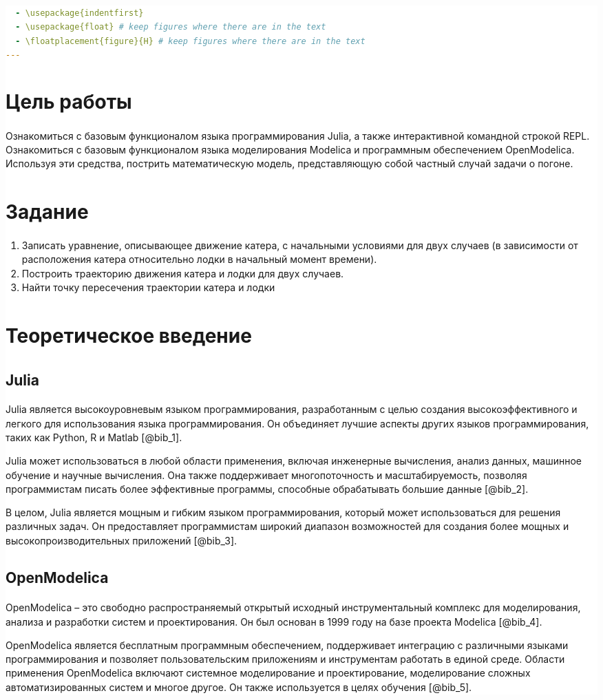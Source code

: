 ```yaml
  - \usepackage{indentfirst}
  - \usepackage{float} # keep figures where there are in the text
  - \floatplacement{figure}{H} # keep figures where there are in the text
---
```


# Цель работы

Ознакомиться с базовым функционалом языка программирования Julia, а также интерактивной командной строкой REPL. Ознакомиться с базовым функционалом языка моделирования Modelica и программным обеспечением OpenModelica. Используя эти средства, пострить математическую модель, представляющую собой частный случай задачи о погоне.

# Задание

1. Записать уравнение, описывающее движение катера, с начальными
условиями для двух случаев (в зависимости от расположения катера
относительно лодки в начальный момент времени).
1. Построить траекторию движения катера и лодки для двух случаев.
1. Найти точку пересечения траектории катера и лодки 

# Теоретическое введение
## Julia

Julia является высокоуровневым языком программирования, разработанным с целью создания высокоэффективного и легкого для использования языка программирования. Он объединяет лучшие аспекты других языков программирования, таких как Python, R и Matlab [@bib_1]. 

Julia может использоваться в любой области применения, включая инженерные вычисления, анализ данных, машинное обучение и научные вычисления. Она также поддерживает многопоточность и масштабируемость, позволяя программистам писать более эффективные программы, способные обрабатывать большие данные [@bib_2].

В целом, Julia является мощным и гибким языком программирования, который может использоваться для решения различных задач. Он предоставляет программистам широкий диапазон возможностей для создания более мощных и высокопроизводительных приложений [@bib_3].

## OpenModelica

OpenModelica – это свободно распространяемый открытый исходный инструментальный комплекс для моделирования, анализа и разработки систем и проектирования. Он был основан в 1999 году на базе проекта Modelica [@bib_4].

OpenModelica является бесплатным программным обеспечением, поддерживает интеграцию с различными языками программирования и позволяет пользовательским приложениям и инструментам работать в единой среде. Области применения OpenModelica включают системное моделирование и проектирование, моделирование сложных автоматизированных систем и многое другое. Он также используется в целях обучения [@bib_5].
